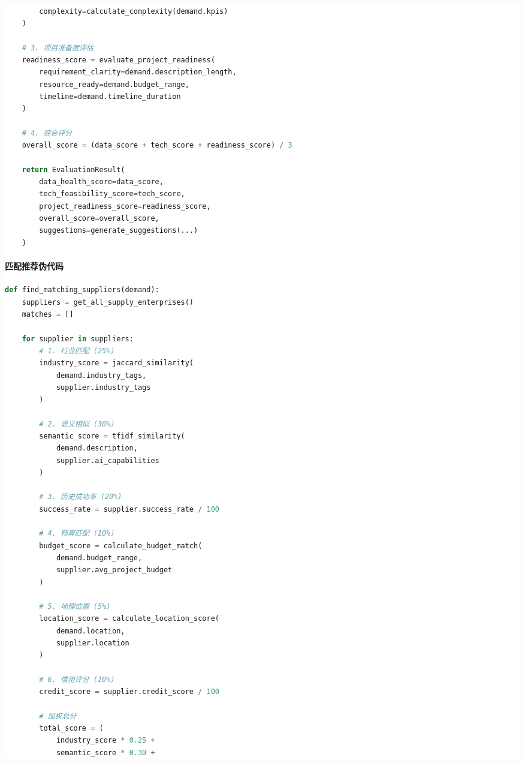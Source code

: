 ```python
        complexity=calculate_complexity(demand.kpis)
    )
    
    # 3. 项目准备度评估
    readiness_score = evaluate_project_readiness(
        requirement_clarity=demand.description_length,
        resource_ready=demand.budget_range,
        timeline=demand.timeline_duration
    )
    
    # 4. 综合评分
    overall_score = (data_score + tech_score + readiness_score) / 3
    
    return EvaluationResult(
        data_health_score=data_score,
        tech_feasibility_score=tech_score,
        project_readiness_score=readiness_score,
        overall_score=overall_score,
        suggestions=generate_suggestions(...)
    )
```

#### 匹配推荐伪代码
```python
def find_matching_suppliers(demand):
    suppliers = get_all_supply_enterprises()
    matches = []
    
    for supplier in suppliers:
        # 1. 行业匹配 (25%)
        industry_score = jaccard_similarity(
            demand.industry_tags, 
            supplier.industry_tags
        )
        
        # 2. 语义相似 (30%)
        semantic_score = tfidf_similarity(
            demand.description, 
            supplier.ai_capabilities
        )
        
        # 3. 历史成功率 (20%)
        success_rate = supplier.success_rate / 100
        
        # 4. 预算匹配 (10%)
        budget_score = calculate_budget_match(
            demand.budget_range,
            supplier.avg_project_budget
        )
        
        # 5. 地理位置 (5%)
        location_score = calculate_location_score(
            demand.location,
            supplier.location
        )
        
        # 6. 信用评分 (10%)
        credit_score = supplier.credit_score / 100
        
        # 加权总分
        total_score = (
            industry_score * 0.25 +
            semantic_score * 0.30 +
```
